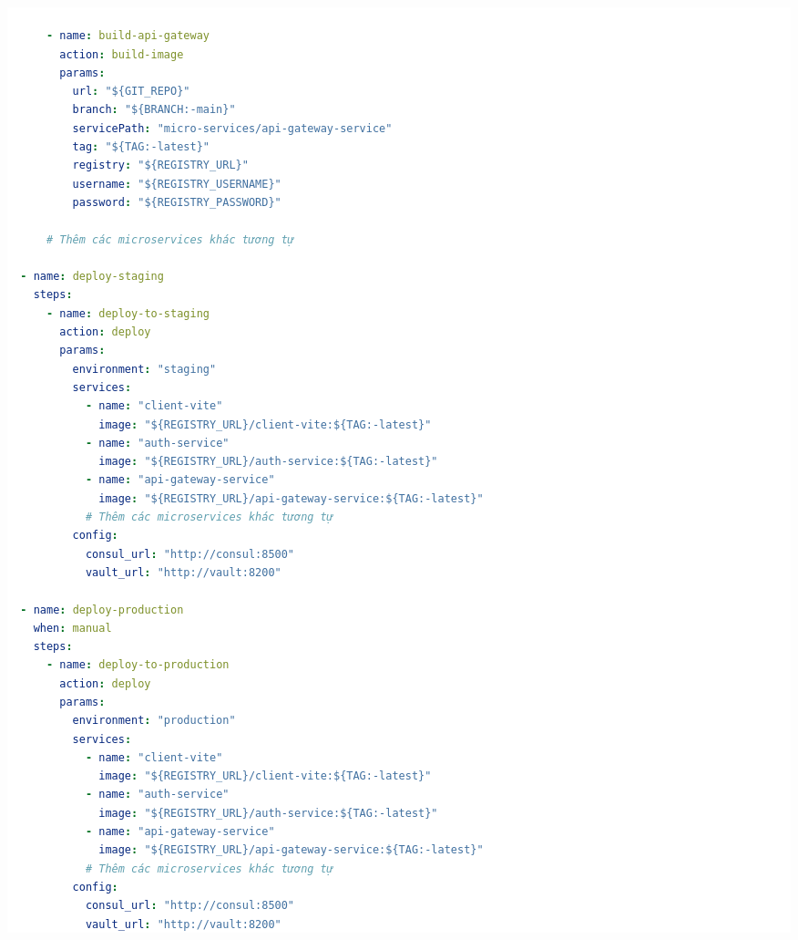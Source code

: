 ```yaml
      
      - name: build-api-gateway
        action: build-image
        params:
          url: "${GIT_REPO}"
          branch: "${BRANCH:-main}"
          servicePath: "micro-services/api-gateway-service"
          tag: "${TAG:-latest}"
          registry: "${REGISTRY_URL}"
          username: "${REGISTRY_USERNAME}"
          password: "${REGISTRY_PASSWORD}"
      
      # Thêm các microservices khác tương tự

  - name: deploy-staging
    steps:
      - name: deploy-to-staging
        action: deploy
        params:
          environment: "staging"
          services:
            - name: "client-vite"
              image: "${REGISTRY_URL}/client-vite:${TAG:-latest}"
            - name: "auth-service"
              image: "${REGISTRY_URL}/auth-service:${TAG:-latest}"
            - name: "api-gateway-service"
              image: "${REGISTRY_URL}/api-gateway-service:${TAG:-latest}"
            # Thêm các microservices khác tương tự
          config:
            consul_url: "http://consul:8500"
            vault_url: "http://vault:8200"

  - name: deploy-production
    when: manual
    steps:
      - name: deploy-to-production
        action: deploy
        params:
          environment: "production"
          services:
            - name: "client-vite"
              image: "${REGISTRY_URL}/client-vite:${TAG:-latest}"
            - name: "auth-service"
              image: "${REGISTRY_URL}/auth-service:${TAG:-latest}"
            - name: "api-gateway-service"
              image: "${REGISTRY_URL}/api-gateway-service:${TAG:-latest}"
            # Thêm các microservices khác tương tự
          config:
            consul_url: "http://consul:8500"
            vault_url: "http://vault:8200"
```
